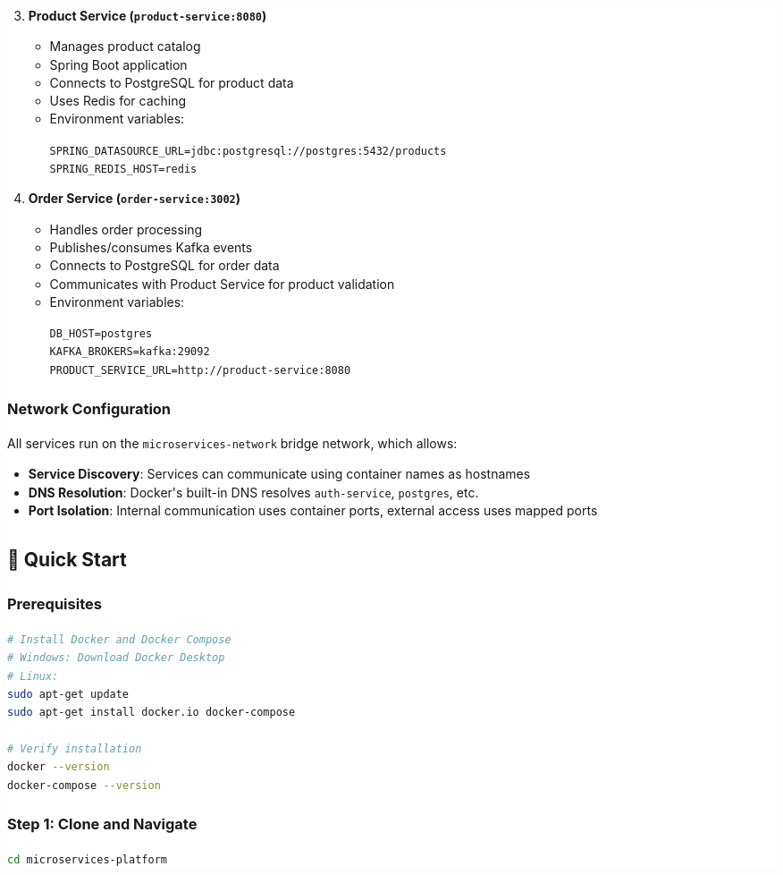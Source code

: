 3. **Product Service (`product-service:8080`)**
   - Manages product catalog
   - Spring Boot application
   - Connects to PostgreSQL for product data
   - Uses Redis for caching
   - Environment variables:
     ```
     SPRING_DATASOURCE_URL=jdbc:postgresql://postgres:5432/products
     SPRING_REDIS_HOST=redis
     ```

4. **Order Service (`order-service:3002`)**
   - Handles order processing
   - Publishes/consumes Kafka events
   - Connects to PostgreSQL for order data
   - Communicates with Product Service for product validation
   - Environment variables:
     ```
     DB_HOST=postgres
     KAFKA_BROKERS=kafka:29092
     PRODUCT_SERVICE_URL=http://product-service:8080
     ```

### Network Configuration

All services run on the `microservices-network` bridge network, which allows:
- **Service Discovery**: Services can communicate using container names as hostnames
- **DNS Resolution**: Docker's built-in DNS resolves `auth-service`, `postgres`, etc.
- **Port Isolation**: Internal communication uses container ports, external access uses mapped ports

## 🚀 Quick Start

### Prerequisites

```bash
# Install Docker and Docker Compose
# Windows: Download Docker Desktop
# Linux: 
sudo apt-get update
sudo apt-get install docker.io docker-compose

# Verify installation
docker --version
docker-compose --version
```

### Step 1: Clone and Navigate

```bash
cd microservices-platform
```
